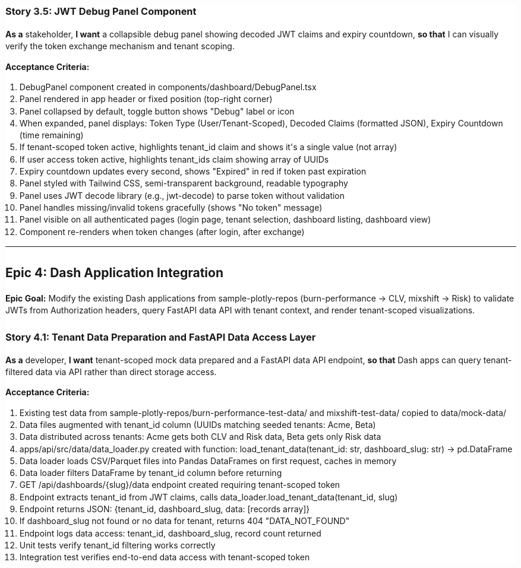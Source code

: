 ### Story 3.5: JWT Debug Panel Component

**As a** stakeholder,
**I want** a collapsible debug panel showing decoded JWT claims and expiry countdown,
**so that** I can visually verify the token exchange mechanism and tenant scoping.

**Acceptance Criteria:**

1. DebugPanel component created in components/dashboard/DebugPanel.tsx
2. Panel rendered in app header or fixed position (top-right corner)
3. Panel collapsed by default, toggle button shows "Debug" label or icon
4. When expanded, panel displays: Token Type (User/Tenant-Scoped), Decoded Claims (formatted JSON), Expiry Countdown (time remaining)
5. If tenant-scoped token active, highlights tenant_id claim and shows it's a single value (not array)
6. If user access token active, highlights tenant_ids claim showing array of UUIDs
7. Expiry countdown updates every second, shows "Expired" in red if token past expiration
8. Panel styled with Tailwind CSS, semi-transparent background, readable typography
9. Panel uses JWT decode library (e.g., jwt-decode) to parse token without validation
10. Panel handles missing/invalid tokens gracefully (shows "No token" message)
11. Panel visible on all authenticated pages (login page, tenant selection, dashboard listing, dashboard view)
12. Component re-renders when token changes (after login, after exchange)

---

## Epic 4: Dash Application Integration

**Epic Goal:** Modify the existing Dash applications from sample-plotly-repos (burn-performance → CLV, mixshift → Risk) to validate JWTs from Authorization headers, query FastAPI data API with tenant context, and render tenant-scoped visualizations.

### Story 4.1: Tenant Data Preparation and FastAPI Data Access Layer

**As a** developer,
**I want** tenant-scoped mock data prepared and a FastAPI data API endpoint,
**so that** Dash apps can query tenant-filtered data via API rather than direct storage access.

**Acceptance Criteria:**

1. Existing test data from sample-plotly-repos/burn-performance-test-data/ and mixshift-test-data/ copied to data/mock-data/
2. Data files augmented with tenant_id column (UUIDs matching seeded tenants: Acme, Beta)
3. Data distributed across tenants: Acme gets both CLV and Risk data, Beta gets only Risk data
4. apps/api/src/data/data_loader.py created with function: load_tenant_data(tenant_id: str, dashboard_slug: str) -> pd.DataFrame
5. Data loader loads CSV/Parquet files into Pandas DataFrames on first request, caches in memory
6. Data loader filters DataFrame by tenant_id column before returning
7. GET /api/dashboards/{slug}/data endpoint created requiring tenant-scoped token
8. Endpoint extracts tenant_id from JWT claims, calls data_loader.load_tenant_data(tenant_id, slug)
9. Endpoint returns JSON: {tenant_id, dashboard_slug, data: [records array]}
10. If dashboard_slug not found or no data for tenant, returns 404 "DATA_NOT_FOUND"
11. Endpoint logs data access: tenant_id, dashboard_slug, record count returned
12. Unit tests verify tenant_id filtering works correctly
13. Integration test verifies end-to-end data access with tenant-scoped token

